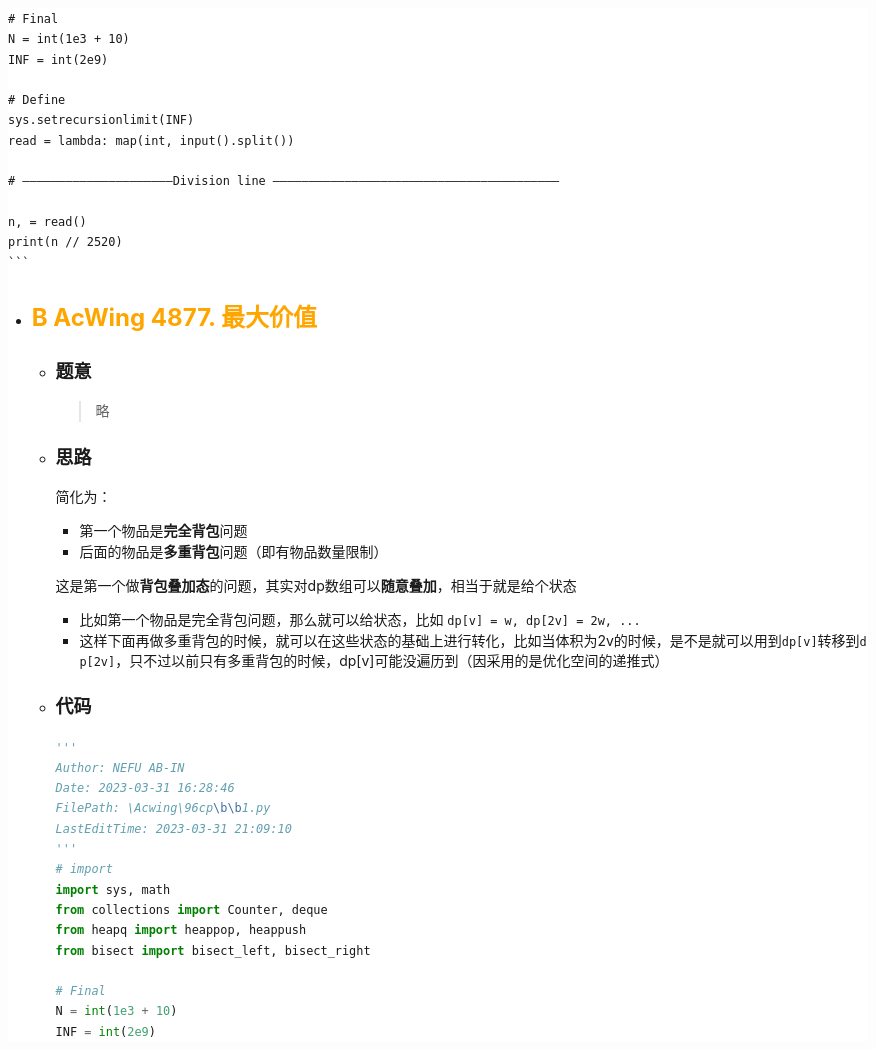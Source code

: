     # Final
    N = int(1e3 + 10)
    INF = int(2e9)

    # Define
    sys.setrecursionlimit(INF)
    read = lambda: map(int, input().split())

    # —————————————————————Division line ————————————————————————————————————————

    n, = read()
    print(n // 2520)
    ```
  

* ## <font color=#FFA500 size=5>B	AcWing 4877. 最大价值</font>

  * ### <font size=4 face=粗体>题意</font>

    >略

  * ### <font size=4 face=粗体>思路</font>

    简化为：
    * 第一个物品是**完全背包**问题
    * 后面的物品是**多重背包**问题（即有物品数量限制）

    这是第一个做**背包叠加态**的问题，其实对dp数组可以**随意叠加**，相当于就是给个状态
    * 比如第一个物品是完全背包问题，那么就可以给状态，比如 `dp[v] = w, dp[2v] = 2w, ...`
    * 这样下面再做多重背包的时候，就可以在这些状态的基础上进行转化，比如当体积为2v的时候，是不是就可以用到`dp[v]`转移到`dp[2v]`，只不过以前只有多重背包的时候，dp[v]可能没遍历到（因采用的是优化空间的递推式）


  * ### <font size=4 face=粗体>代码</font>

    ```python
    '''
    Author: NEFU AB-IN
    Date: 2023-03-31 16:28:46
    FilePath: \Acwing\96cp\b\b1.py
    LastEditTime: 2023-03-31 21:09:10
    '''
    # import
    import sys, math
    from collections import Counter, deque
    from heapq import heappop, heappush
    from bisect import bisect_left, bisect_right

    # Final
    N = int(1e3 + 10)
    INF = int(2e9)
